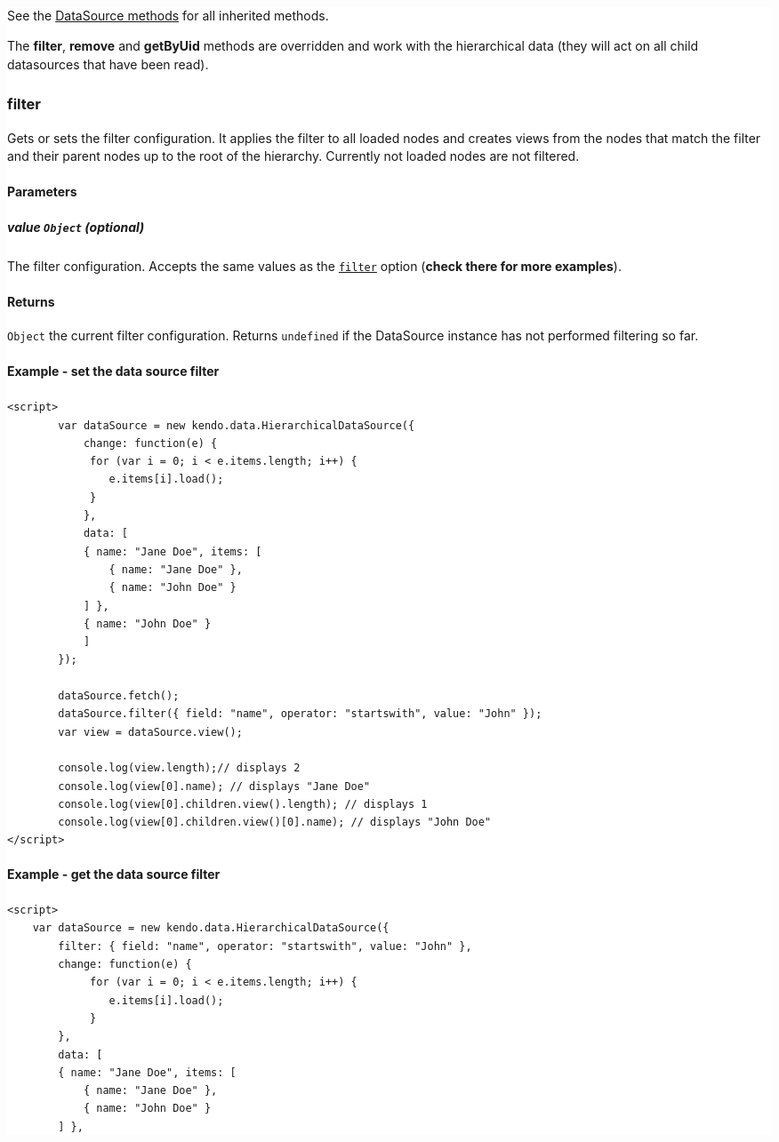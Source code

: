 See the [DataSource methods](/api/framework/datasource#methods) for all inherited methods.

The **filter**, **remove** and **getByUid** methods are overridden and work with the hierarchical data
(they will act on all child datasources that have been read).

### filter

Gets or sets the filter configuration. It applies the filter to all loaded nodes and creates views from the nodes that match the filter and their parent nodes up to the root of the hierarchy. Currently not loaded nodes are not filtered.

#### Parameters

##### value `Object` *(optional)*

The filter configuration. Accepts the same values as the [`filter`](#configuration-filter) option (**check there for more examples**).

#### Returns

`Object` the current filter configuration. Returns `undefined` if the DataSource instance has not performed filtering so far.

#### Example - set the data source filter

    <script>
            var dataSource = new kendo.data.HierarchicalDataSource({
                change: function(e) {
                 for (var i = 0; i < e.items.length; i++) {
                    e.items[i].load();
                 }
                },
                data: [
                { name: "Jane Doe", items: [
                    { name: "Jane Doe" },
                    { name: "John Doe" }
                ] },
                { name: "John Doe" }
                ]
            });

            dataSource.fetch();
            dataSource.filter({ field: "name", operator: "startswith", value: "John" });
            var view = dataSource.view();

            console.log(view.length);// displays 2
            console.log(view[0].name); // displays "Jane Doe"
            console.log(view[0].children.view().length); // displays 1
            console.log(view[0].children.view()[0].name); // displays "John Doe"
    </script>

#### Example - get the data source filter

    <script>
        var dataSource = new kendo.data.HierarchicalDataSource({
            filter: { field: "name", operator: "startswith", value: "John" },
            change: function(e) {
                 for (var i = 0; i < e.items.length; i++) {
                    e.items[i].load();
                 }
            },
            data: [
            { name: "Jane Doe", items: [
                { name: "Jane Doe" },
                { name: "John Doe" }
            ] },
